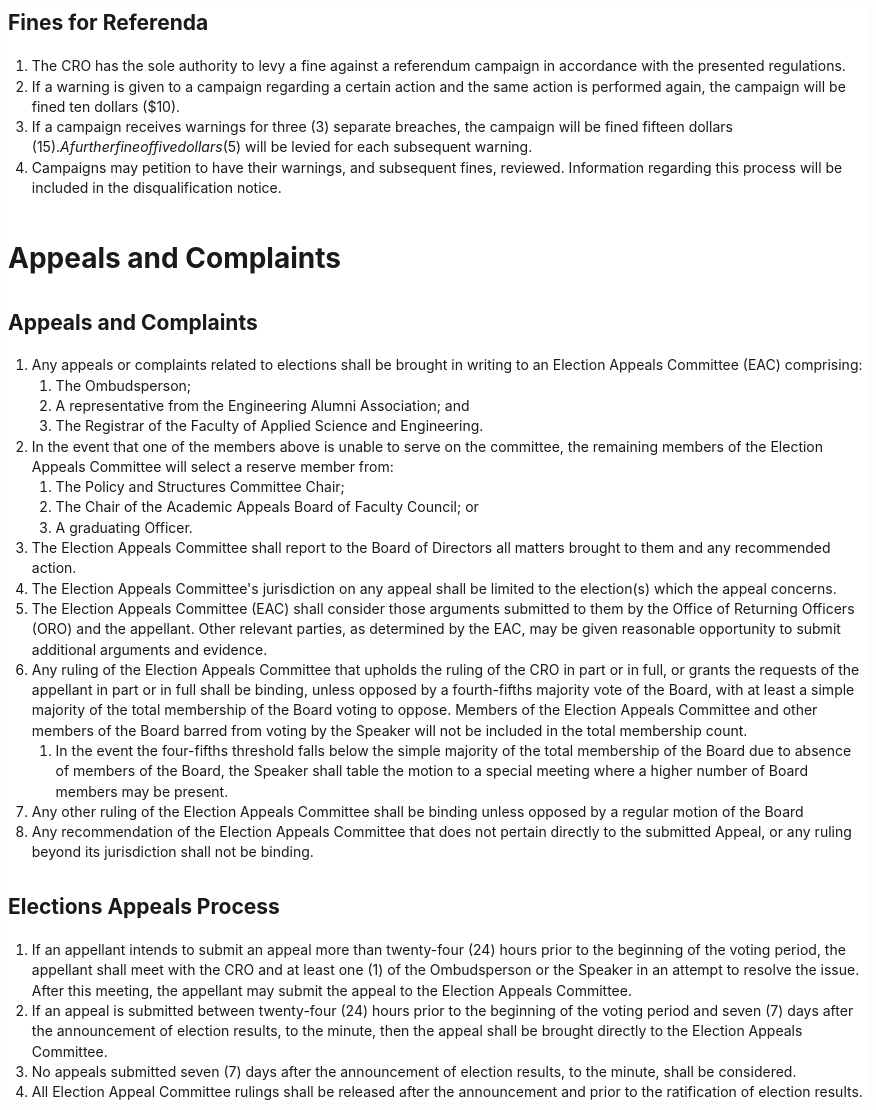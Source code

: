 ## Fines for Referenda
1. The CRO has the sole authority to levy a fine against a referendum campaign in accordance with the presented regulations.
1. If a warning is given to a campaign regarding a certain action and the same action is performed again, the campaign will be fined ten dollars ($10).
1. If a campaign receives warnings for three (3) separate breaches, the campaign will be fined fifteen dollars ($15). A further fine of five dollars ($5) will be levied for each subsequent warning.
1. Campaigns may petition to have their warnings, and subsequent fines, reviewed. Information regarding this process will be included in the disqualification notice.

# Appeals and Complaints

## Appeals and Complaints
1. Any appeals or complaints related to elections shall be brought in writing to an Election Appeals Committee (EAC) comprising:
   1. The Ombudsperson;
   1. A representative from the Engineering Alumni Association; and
   1. The Registrar of the Faculty of Applied Science and Engineering.
1. In the event that one of the members above is unable to serve on the committee, the remaining members of the Election Appeals Committee will select a reserve member from:
   1. The Policy and Structures Committee Chair;
   1. The Chair of the Academic Appeals Board of Faculty Council; or
   1. A graduating Officer.
1. The Election Appeals Committee shall report to the Board of Directors all matters brought to them and any recommended action.
1. The Election Appeals Committee's jurisdiction on any appeal shall be limited to the election(s) which the appeal concerns.
1. The Election Appeals Committee (EAC) shall consider those arguments submitted to them by the Office of Returning Officers (ORO) and the appellant. Other relevant parties, as determined by the EAC, may be given reasonable opportunity to submit additional arguments and evidence.
1. Any ruling of the Election Appeals Committee that upholds the ruling of the CRO in part or in full, or grants the requests of the appellant in part or in full shall be binding, unless opposed by a fourth-fifths majority vote of the Board, with at least a simple majority of the total membership of the Board voting to oppose. Members of the Election Appeals Committee and other members of the Board barred from voting by the Speaker will not be included in the total membership count.
   1. In the event the four-fifths threshold falls below the simple majority of the total membership of the Board due to absence of members of the Board, the Speaker shall table the motion to a special meeting where a higher number of Board members may be present.
1. Any other ruling of the Election Appeals Committee shall be binding unless opposed by a regular motion of the Board
1. Any recommendation of the Election Appeals Committee that does not pertain directly to the submitted Appeal, or any ruling beyond its jurisdiction shall not be binding.

## Elections Appeals Process
1. If an appellant intends to submit an appeal more than twenty-four (24) hours prior to the beginning of the voting period, the appellant shall meet with the CRO and at least one (1) of the Ombudsperson or the Speaker in an attempt to resolve the issue. After this meeting, the appellant may submit the appeal to the Election Appeals Committee.
1. If an appeal is submitted between twenty-four (24) hours prior to the beginning of the voting period and seven (7) days after the announcement of election results, to the minute, then the appeal shall be brought directly to the Election Appeals Committee.
1. No appeals submitted seven (7) days after the announcement of election results, to the minute, shall be considered.
1. All Election Appeal Committee rulings shall be released after the announcement and prior to the ratification of election results.
